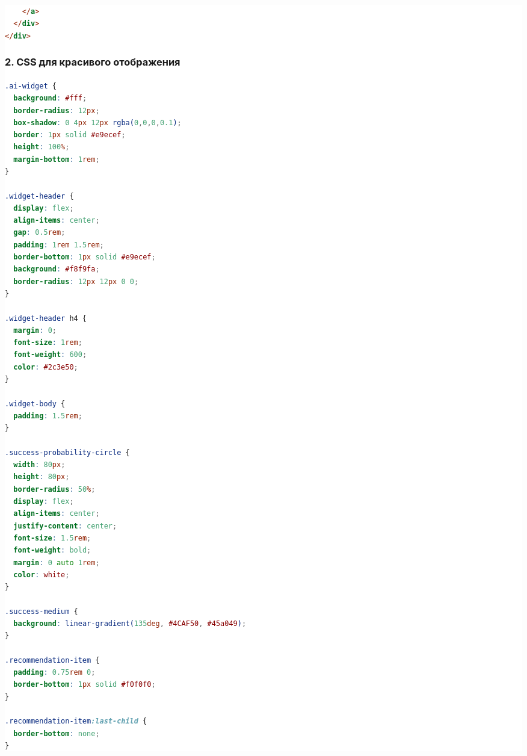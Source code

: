 ```html
    </a>
  </div>
</div>
```

### **2. CSS для красивого отображения**

```css
.ai-widget {
  background: #fff;
  border-radius: 12px;
  box-shadow: 0 4px 12px rgba(0,0,0,0.1);
  border: 1px solid #e9ecef;
  height: 100%;
  margin-bottom: 1rem;
}

.widget-header {
  display: flex;
  align-items: center;
  gap: 0.5rem;
  padding: 1rem 1.5rem;
  border-bottom: 1px solid #e9ecef;
  background: #f8f9fa;
  border-radius: 12px 12px 0 0;
}

.widget-header h4 {
  margin: 0;
  font-size: 1rem;
  font-weight: 600;
  color: #2c3e50;
}

.widget-body {
  padding: 1.5rem;
}

.success-probability-circle {
  width: 80px;
  height: 80px;
  border-radius: 50%;
  display: flex;
  align-items: center;
  justify-content: center;
  font-size: 1.5rem;
  font-weight: bold;
  margin: 0 auto 1rem;
  color: white;
}

.success-medium {
  background: linear-gradient(135deg, #4CAF50, #45a049);
}

.recommendation-item {
  padding: 0.75rem 0;
  border-bottom: 1px solid #f0f0f0;
}

.recommendation-item:last-child {
  border-bottom: none;
}
```